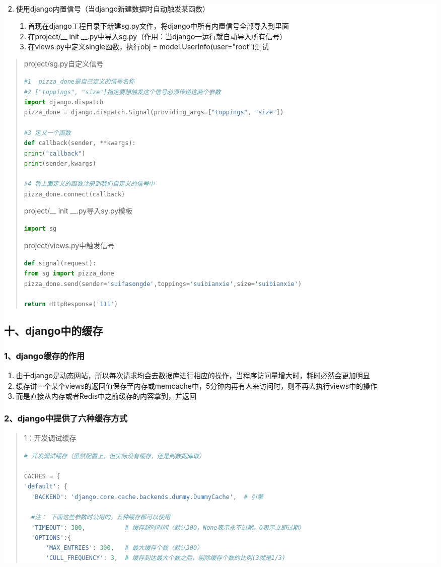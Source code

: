 2. 使用django内置信号（当django新建数据时自动触发某函数）

   1. 首现在django工程目录下新建sg.py文件，将django中所有内置信号全部导入到里面
   2. 在project/__ init __.py中导入sg.py（作用：当django一运行就自动导入所有信号）
   3. 在views.py中定义single函数，执行obj = model.UserInfo(user="root")测试

>project/sg.py自定义信号
>
>```python
>#1  pizza_done是自己定义的信号名称
>#2 ["toppings", "size"]指定要想触发这个信号必须传递这两个参数
>import django.dispatch
>pizza_done = django.dispatch.Signal(providing_args=["toppings", "size"])
>
>#3 定义一个函数
>def callback(sender, **kwargs):
>print("callback")
>print(sender,kwargs)
>
>#4 将上面定义的函数注册到我们自定义的信号中
>pizza_done.connect(callback)
>```
>
>project/__ init __.py导入sy.py模板
>
>```python
>import sg
>```
>
>project/views.py中触发信号
>
>```python
>def signal(request):
>from sg import pizza_done
>pizza_done.send(sender='suifasongde',toppings='suibianxie',size='suibianxie')
>
>return HttpResponse('111')
>```



## 十、django中的缓存

### 1、django缓存的作用

1. 由于django是动态网站，所以每次请求均会去数据库进行相应的操作，当程序访问量增大时，耗时必然会更加明显
2. 缓存讲一个某个views的返回值保存至内存或memcache中，5分钟内再有人来访问时，则不再去执行views中的操作
3. 而是直接从内存或者Redis中之前缓存的内容拿到，并返回

### 2、django中提供了六种缓存方式

>1：开发调试缓存
>
>```python
># 开发调试缓存（虽然配置上，但实际没有缓存，还是到数据库取）
>
>CACHES = {
>'default': {
>   'BACKEND': 'django.core.cache.backends.dummy.DummyCache',  # 引擎
>
>   #注： 下面这些参数时公用的，五种缓存都可以使用
>   'TIMEOUT': 300,           # 缓存超时时间（默认300，None表示永不过期，0表示立即过期）
>   'OPTIONS':{
>       'MAX_ENTRIES': 300,   # 最大缓存个数（默认300）
>       'CULL_FREQUENCY': 3,  # 缓存到达最大个数之后，剔除缓存个数的比例(3就是1/3)